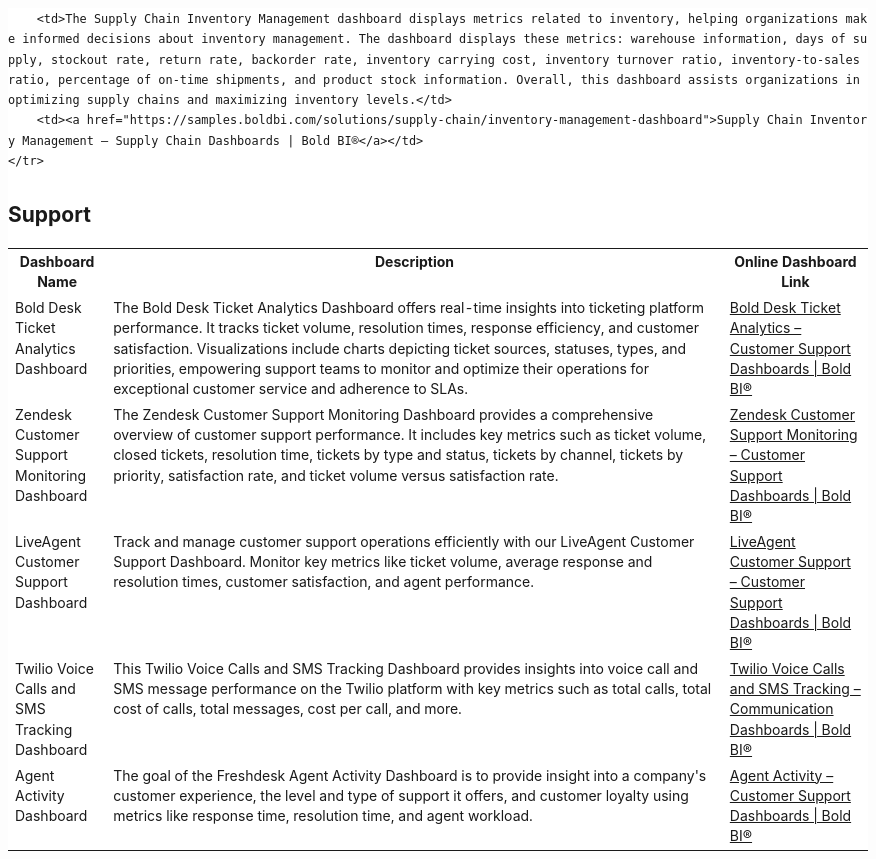         <td>The Supply Chain Inventory Management dashboard displays metrics related to inventory, helping organizations make informed decisions about inventory management. The dashboard displays these metrics: warehouse information, days of supply, stockout rate, return rate, backorder rate, inventory carrying cost, inventory turnover ratio, inventory-to-sales ratio, percentage of on-time shipments, and product stock information. Overall, this dashboard assists organizations in optimizing supply chains and maximizing inventory levels.</td>
        <td><a href="https://samples.boldbi.com/solutions/supply-chain/inventory-management-dashboard">Supply Chain Inventory Management – Supply Chain Dashboards | Bold BI®</a></td>
    </tr>
</table>

## Support 

<table>
    <tr>
        <th>Dashboard Name</th>
        <th>Description</th>
        <th>Online Dashboard Link</th>
    </tr>
    <tr>
        <td>Bold Desk Ticket Analytics Dashboard</td>
        <td>The Bold Desk Ticket Analytics Dashboard offers real-time insights into ticketing platform performance. It tracks ticket volume, resolution times, response efficiency, and customer satisfaction. Visualizations include charts depicting ticket sources, statuses, types, and priorities, empowering support teams to monitor and optimize their operations for exceptional customer service and adherence to SLAs.</td>
        <td><a href="https://samples.boldbi.com/integrations/bold-desk/bold-desk-ticket-analytics-dashboard">Bold Desk Ticket Analytics – Customer Support Dashboards | Bold BI®</a></td>
    </tr>
    <tr>
        <td>Zendesk Customer Support Monitoring Dashboard</td>
        <td>The Zendesk Customer Support Monitoring Dashboard provides a comprehensive overview of customer support performance. It includes key metrics such as ticket volume, closed tickets, resolution time, tickets by type and status, tickets by channel, tickets by priority, satisfaction rate, and ticket volume versus satisfaction rate.</td>
        <td><a href="https://samples.boldbi.com/integrations/zendesk-support/customer-support-monitoring-dashboard">Zendesk Customer Support Monitoring – Customer Support Dashboards | Bold BI®</a></td>
    </tr>
    <tr>
        <td>LiveAgent Customer Support Dashboard</td>
        <td>Track and manage customer support operations efficiently with our LiveAgent Customer Support Dashboard. Monitor key metrics like ticket volume, average response and resolution times, customer satisfaction, and agent performance.</td>
        <td><a href="https://samples.boldbi.com/integrations/liveagent/liveagent-customer-support-dashboard">LiveAgent Customer Support – Customer Support Dashboards | Bold BI®</a></td>
    </tr>
    <tr>
        <td>Twilio Voice Calls and SMS Tracking Dashboard</td>
        <td>This Twilio Voice Calls and SMS Tracking Dashboard provides insights into voice call and SMS message performance on the Twilio platform with key metrics such as total calls, total cost of calls, total messages, cost per call, and more.</td>
        <td><a href="https://samples.boldbi.com/integrations/twilio/voice-calls-and-sms-tracking-dashboard">Twilio Voice Calls and SMS Tracking – Communication Dashboards | Bold BI®</a></td>
    </tr>
    <tr>
        <td>Agent Activity Dashboard</td>
        <td>The goal of the Freshdesk Agent Activity Dashboard is to provide insight into a company's customer experience, the level and type of support it offers, and customer loyalty using metrics like response time, resolution time, and agent workload.</td>
        <td><a href="https://samples.boldbi.com/integrations/freshdesk/agent-activity-dashboard">Agent Activity – Customer Support Dashboards | Bold BI®</a></td>
    </tr>
    <tr>